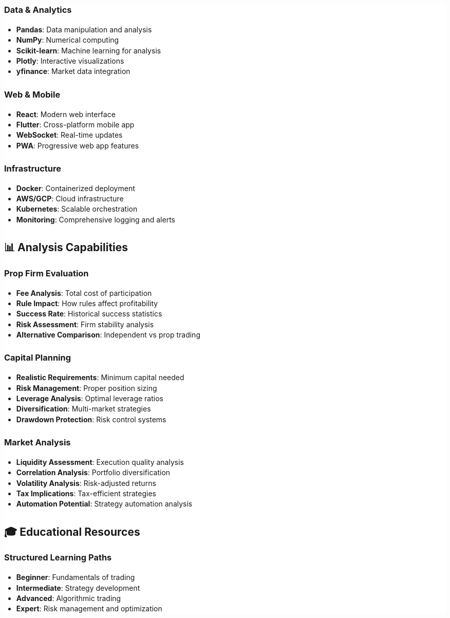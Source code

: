 ### **Data & Analytics**
- **Pandas**: Data manipulation and analysis
- **NumPy**: Numerical computing
- **Scikit-learn**: Machine learning for analysis
- **Plotly**: Interactive visualizations
- **yfinance**: Market data integration

### **Web & Mobile**
- **React**: Modern web interface
- **Flutter**: Cross-platform mobile app
- **WebSocket**: Real-time updates
- **PWA**: Progressive web app features

### **Infrastructure**
- **Docker**: Containerized deployment
- **AWS/GCP**: Cloud infrastructure
- **Kubernetes**: Scalable orchestration
- **Monitoring**: Comprehensive logging and alerts

## 📊 Analysis Capabilities

### **Prop Firm Evaluation**
- **Fee Analysis**: Total cost of participation
- **Rule Impact**: How rules affect profitability
- **Success Rate**: Historical success statistics
- **Risk Assessment**: Firm stability analysis
- **Alternative Comparison**: Independent vs prop trading

### **Capital Planning**
- **Realistic Requirements**: Minimum capital needed
- **Risk Management**: Proper position sizing
- **Leverage Analysis**: Optimal leverage ratios
- **Diversification**: Multi-market strategies
- **Drawdown Protection**: Risk control systems

### **Market Analysis**
- **Liquidity Assessment**: Execution quality analysis
- **Correlation Analysis**: Portfolio diversification
- **Volatility Analysis**: Risk-adjusted returns
- **Tax Implications**: Tax-efficient strategies
- **Automation Potential**: Strategy automation analysis

## 🎓 Educational Resources

### **Structured Learning Paths**
- **Beginner**: Fundamentals of trading
- **Intermediate**: Strategy development
- **Advanced**: Algorithmic trading
- **Expert**: Risk management and optimization
